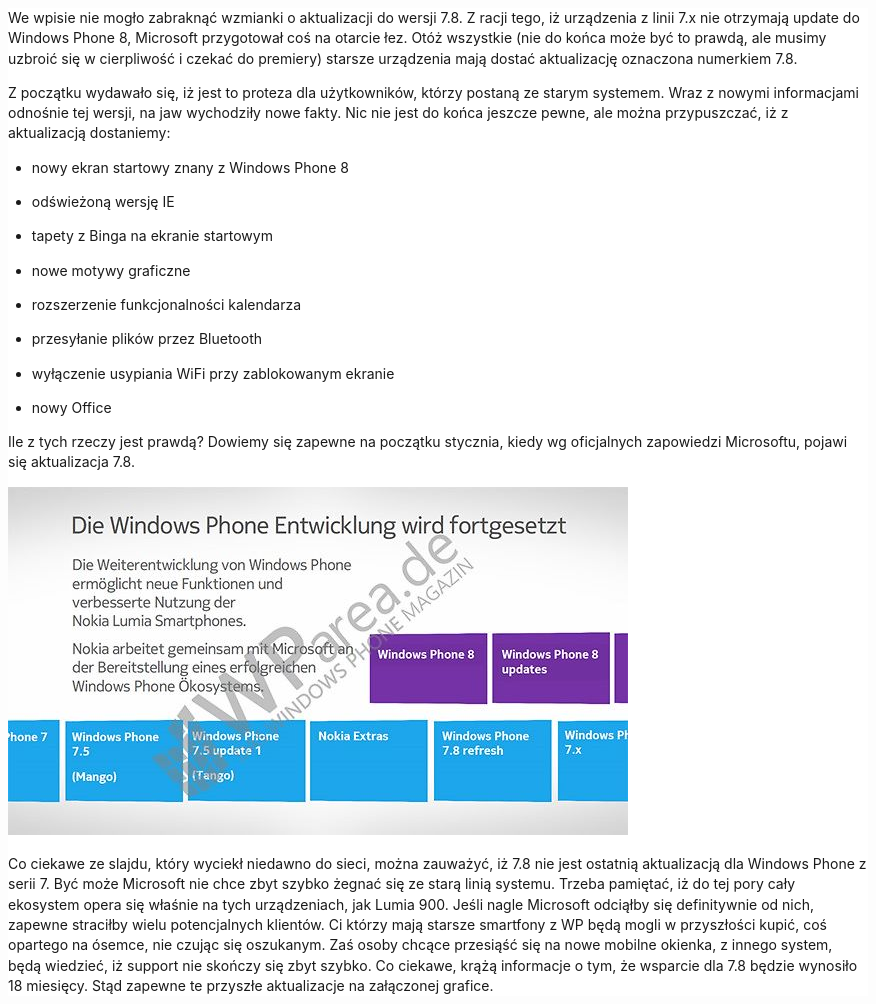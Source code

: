 
We wpisie nie mogło zabraknąć wzmianki o aktualizacji do wersji 7.8. Z racji tego, iż urządzenia z linii 7.x nie otrzymają update do Windows Phone 8, Microsoft przygotował coś na otarcie łez. Otóż wszystkie (nie do końca może być to prawdą, ale musimy uzbroić się w cierpliwość i czekać do premiery) starsze urządzenia mają dostać aktualizację oznaczona numerkiem 7.8. 

Z początku wydawało się, iż jest to proteza dla użytkowników, którzy postaną ze starym systemem. Wraz z nowymi informacjami odnośnie tej wersji, na jaw wychodziły nowe fakty. Nic nie jest do końca jeszcze pewne, ale można przypuszczać, iż z aktualizacją dostaniemy:



  * nowy ekran startowy znany z Windows Phone 8

  * odświeżoną wersję IE

  * tapety z Binga na ekranie startowym

  * nowe motywy graficzne

  * rozszerzenie funkcjonalności kalendarza

  * przesyłanie plików przez Bluetooth

  * wyłączenie usypiania WiFi przy zablokowanym ekranie

  * nowy Office



Ile z tych rzeczy jest prawdą? Dowiemy się zapewne na początku stycznia, kiedy wg oficjalnych zapowiedzi Microsoftu, pojawi się aktualizacja 7.8.



![desk](https://raw.githubusercontent.com/djfoxer/djfoxer.github.io/master/_img/2012-11-28-_130_/g_-_-x-_-_-_x20121127203846_0.jpg)



Co ciekawe ze slajdu, który wyciekł niedawno do sieci, można zauważyć, iż 7.8 nie jest ostatnią aktualizacją dla Windows Phone z serii 7. Być może Microsoft nie chce zbyt szybko żegnać się ze starą linią systemu. Trzeba pamiętać, iż do tej pory cały ekosystem opera się właśnie na tych urządzeniach, jak Lumia 900. Jeśli nagle Microsoft odciąłby się definitywnie od nich, zapewne straciłby wielu potencjalnych klientów. Ci którzy mają starsze smartfony z WP  będą mogli w przyszłości kupić, coś opartego na ósemce, nie czując się oszukanym. Zaś osoby chcące przesiąść się na nowe mobilne okienka, z innego system, będą wiedzieć, iż support nie skończy się zbyt szybko. Co ciekawe, krążą informacje o tym, że wsparcie dla 7.8 będzie wynosiło 18 miesięcy. Stąd zapewne te przyszłe aktualizacje na załączonej grafice.
